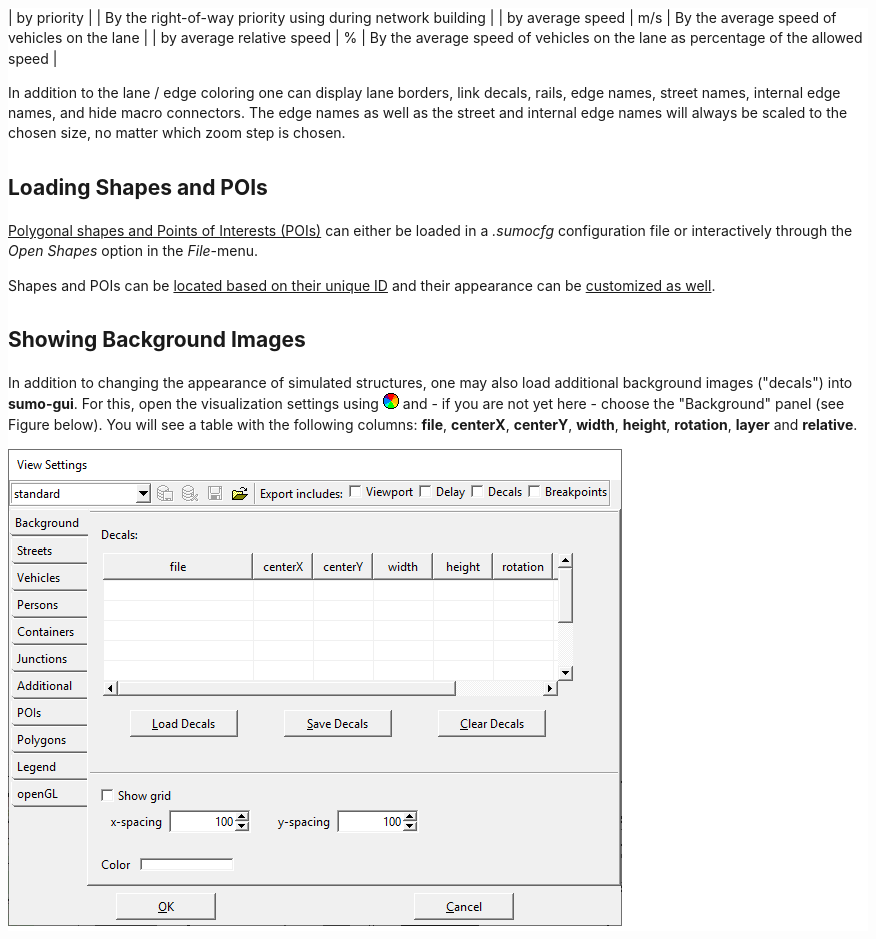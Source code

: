 | by priority                              |         | By the right-of-way priority using during network building                                                |
| by average speed                         | m/s     | By the average speed of vehicles on the lane                                                              |
| by average relative speed                | %       | By the average speed of vehicles on the lane as percentage of the allowed speed                           |

In addition to the lane / edge coloring one can display lane borders,
link decals, rails, edge names, street names, internal edge names, and
hide macro connectors. The edge names as well as the street and internal
edge names will always be scaled to the chosen size, no matter which
zoom step is chosen.

## Loading Shapes and POIs

[Polygonal shapes and Points of Interests
(POIs)](Simulation/Shapes.md) can either be loaded in a
*.sumocfg* configuration file or interactively through the *Open Shapes*
option in the *File*-menu.

Shapes and POIs can be [located based on their unique
ID](#locating_objects) and their appearance can be
[customized as
well](#changing_the_appearancevisualisation_of_the_simulation).

## Showing Background Images

In addition to changing the appearance of simulated structures, one may
also load additional background images ("decals") into
**sumo-gui**. For this, open the visualization
settings using ![Colorwheel.gif](images/Colorwheel.gif "Colorwheel") and - if you are not yet here - choose the
"Background" panel (see Figure below). You will see a table with the following
columns: **file**, **centerX**, **centerY**, **width**,
**height**, **rotation**, **layer** and **relative**.

![](images/Decals_gui.png "The decals GUI")
